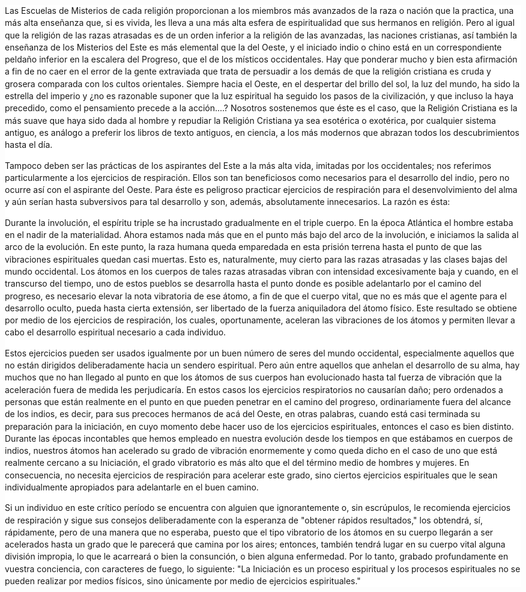 Las Escuelas de Misterios de cada religión proporcionan a los miembros más avanzados de la raza o nación que la practica, una más alta enseñanza que, si es vivida, les lleva a una más alta esfera de espiritualidad que sus hermanos en religión. Pero al igual que la religión de las razas atrasadas es de un orden inferior a la religión de las avanzadas, las naciones cristianas, así también la enseñanza de los Misterios del Este es más elemental que la del Oeste, y el iniciado indio o chino está en un correspondiente peldaño inferior en la escalera del Progreso, que el de los místicos occidentales. Hay que ponderar mucho y bien esta afirmación a fin de no caer en el error de la gente extraviada que trata de persuadir a los demás de que la religión cristiana es cruda y grosera comparada con los cultos orientales. Siempre hacia el Oeste, en el despertar del brillo del sol, la luz del mundo, ha sido la estrella del imperio y ¿no es razonable suponer que la luz espiritual ha seguido los pasos de la civilización, y que incluso la haya precedido, como el pensamiento precede a la acción....? Nosotros sostenemos que éste es el caso, que la Religión Cristiana es la más suave que haya sido dada al hombre y repudiar la Religión Cristiana ya sea esotérica o exotérica, por cualquier sistema antiguo, es análogo a preferir los libros de texto antiguos, en ciencia, a los más modernos que abrazan todos los descubrimientos hasta el día. 

Tampoco deben ser las prácticas de los aspirantes del Este a la más alta vida, imitadas por los occidentales; nos referimos particularmente a los ejercicios de respiración. Ellos son tan beneficiosos como necesarios para el desarrollo del indio, pero no ocurre así con el aspirante del Oeste. Para éste es peligroso practicar ejercicios de respiración para el desenvolvimiento del alma y aún serían hasta subversivos para tal desarrollo y son, además, absolutamente innecesarios. La razón es ésta: 

Durante la involución, el espíritu triple se ha incrustado gradualmente en el triple cuerpo. En la época Atlántica el hombre estaba en el nadir de la materialidad. Ahora estamos nada más que en el punto más bajo del arco de la involución, e iniciamos la salida al arco de la evolución. En este punto, la raza humana queda emparedada en esta prisión terrena hasta el punto de que las vibraciones espirituales quedan casi muertas. Esto es, naturalmente, muy cierto para las razas atrasadas y las clases bajas del mundo occidental. Los átomos en los cuerpos de tales razas atrasadas vibran con intensidad excesivamente baja y cuando, en el transcurso del tiempo, uno de estos pueblos se desarrolla hasta el punto donde es posible adelantarlo por el camino del progreso, es necesario elevar la nota vibratoria de ese átomo, a fin de que el cuerpo vital, que no es más que el agente para el desarrollo oculto, pueda hasta cierta extensión, ser libertado de la fuerza aniquiladora del átomo físico. Este resultado se obtiene por medio de los ejercicios de respiración, los cuales, oportunamente, aceleran las vibraciones de los átomos y permiten llevar a cabo el desarrollo espiritual necesario a cada individuo. 

Estos ejercicios pueden ser usados igualmente por un buen número de seres del mundo occidental, especialmente aquellos que no están dirigidos deliberadamente hacia un sendero espiritual. Pero aún entre aquellos que anhelan el desarrollo de su alma, hay muchos que no han llegado al punto en que los átomos de sus cuerpos han evolucionado hasta tal fuerza de vibración que la aceleración fuera de medida les perjudicaría. En estos casos los ejercicios respiratorios no causarían daño; pero ordenados a personas que están realmente en el punto en que pueden penetrar en el camino del progreso, ordinariamente fuera del alcance de los indios, es decir, para sus precoces hermanos de acá del Oeste, en otras palabras, cuando está casi terminada su preparación para la iniciación, en cuyo momento debe hacer uso de los ejercicios espirituales, entonces el caso es bien distinto. Durante las épocas incontables que hemos empleado en nuestra evolución desde los tiempos en que estábamos en cuerpos de indios, nuestros átomos han acelerado su grado de vibración enormemente y como queda dicho en el caso de uno que está realmente cercano a su Iniciación, el grado vibratorio es más alto que el del término medio de hombres y mujeres. En consecuencia, no necesita ejercicios de respiración para acelerar este grado, sino ciertos ejercicios espirituales que le sean individualmente apropiados para adelantarle en el buen camino. 

Si un individuo en este crítico período se encuentra con alguien que ignorantemente o, sin escrúpulos, le recomienda ejercicios de respiración y sigue sus consejos deliberadamente con la esperanza de "obtener rápidos resultados," los obtendrá, sí, rápidamente, pero de una manera que no esperaba, puesto que el tipo vibratorio de los átomos en su cuerpo llegarán a ser acelerados hasta un grado que le parecerá que camina por los aires; entonces, también tendrá lugar en su cuerpo vital alguna división impropia, lo que le acarreará o bien la consunción, o bien alguna enfermedad. Por lo tanto, grabado profundamente en vuestra conciencia, con caracteres de fuego, lo siguiente: "La Iniciación es un proceso espiritual y los procesos espirituales no se pueden realizar por medios físicos, sino únicamente por medio de ejercicios espirituales." 
